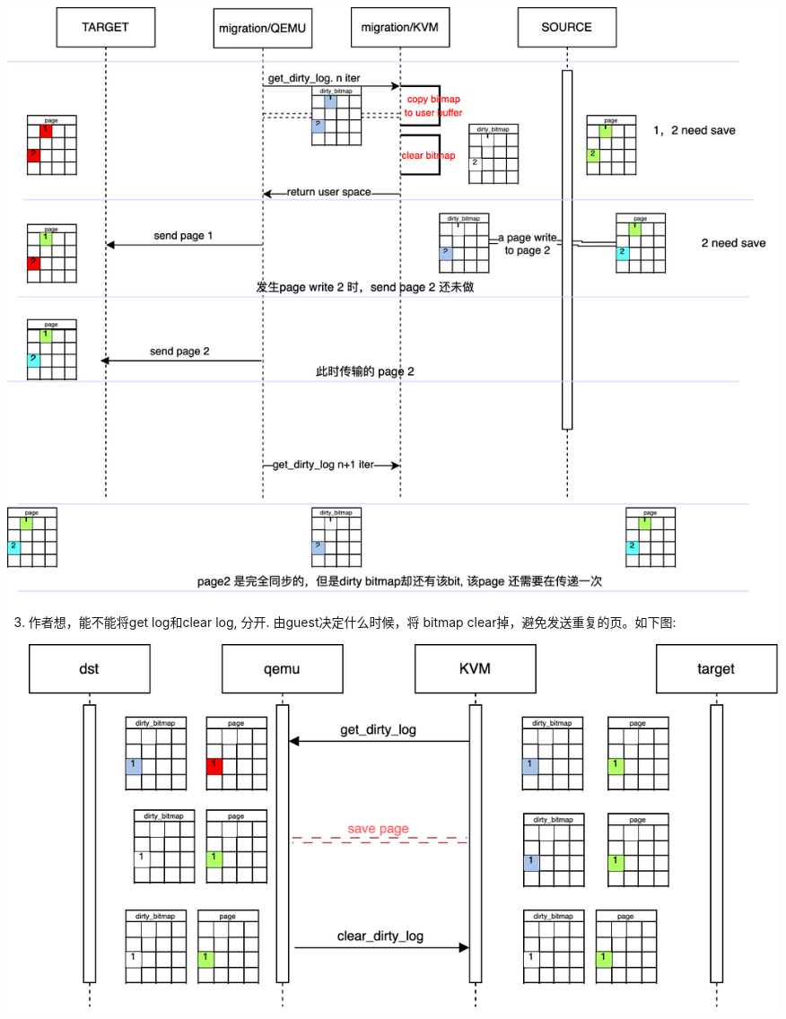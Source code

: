    ![get_dirty_log_send_to_page_not_well](./pic/get_dirty_log_send_to_page_not_well.svg)

3. 作者想，能不能将get log和clear log, 分开. 由guest决定什么时候，将
   bitmap clear掉，避免发送重复的页。如下图:

   ![save_page_in_get_and_clear_log](./pic/save_page_in_get_and_clear_log.svg)
